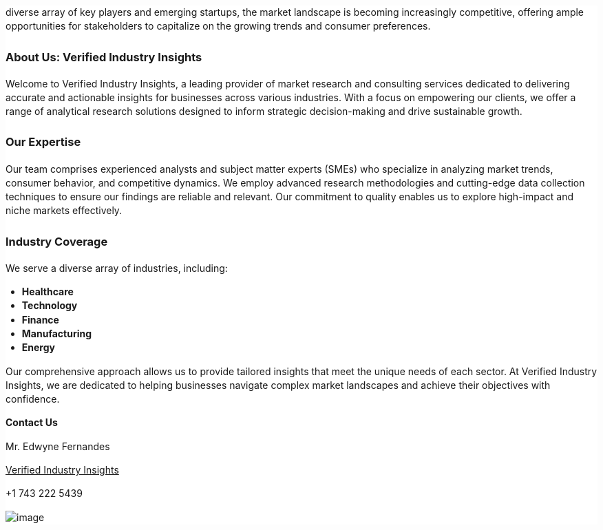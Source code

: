 diverse array of key players and emerging startups, the market landscape is becoming increasingly competitive, offering ample opportunities for stakeholders to capitalize on the growing trends and consumer preferences.</p><h3>About Us: Verified Industry Insights</h3><p>Welcome to Verified Industry Insights, a leading provider of market research and consulting services dedicated to delivering accurate and actionable insights for businesses across various industries. With a focus on empowering our clients, we offer a range of analytical research solutions designed to inform strategic decision-making and drive sustainable growth.</p><h3>Our Expertise</h3><p>Our team comprises experienced analysts and subject matter experts (SMEs) who specialize in analyzing market trends, consumer behavior, and competitive dynamics. We employ advanced research methodologies and cutting-edge data collection techniques to ensure our findings are reliable and relevant. Our commitment to quality enables us to explore high-impact and niche markets effectively.</p><h3>Industry Coverage</h3><p>We serve a diverse array of industries, including:</p><ul><li><strong>Healthcare</strong></li><li><strong>Technology</strong></li><li><strong>Finance</strong></li><li><strong>Manufacturing</strong></li><li><strong>Energy</strong></li></ul><p>Our comprehensive approach allows us to provide tailored insights that meet the unique needs of each sector. At Verified Industry Insights, we are dedicated to helping businesses navigate complex market landscapes and achieve their objectives with confidence.</p><p><strong>Contact Us</strong></p><p>Mr. Edwyne Fernandes</p><p><a href="https://www.verifiedindustryinsights.com/">Verified Industry Insights</a></p><p>+1 743 222 5439</p>
![image](https://github.com/user-attachments/assets/8e334001-4386-484e-b166-3e14e2a9e515)
